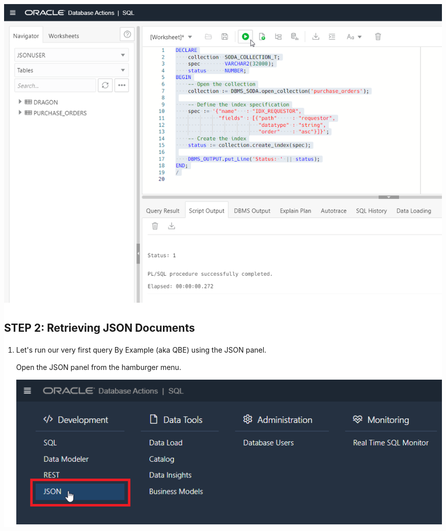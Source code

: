    ![Click on SQL.](./images/create-index-plsql.png)


## **STEP 2**: Retrieving JSON Documents

1. Let's run our very first query By Example (aka QBE) using the JSON panel.
 
   Open the JSON panel from the hamburger menu.

   ![](./images/open-json-panel.png)
   